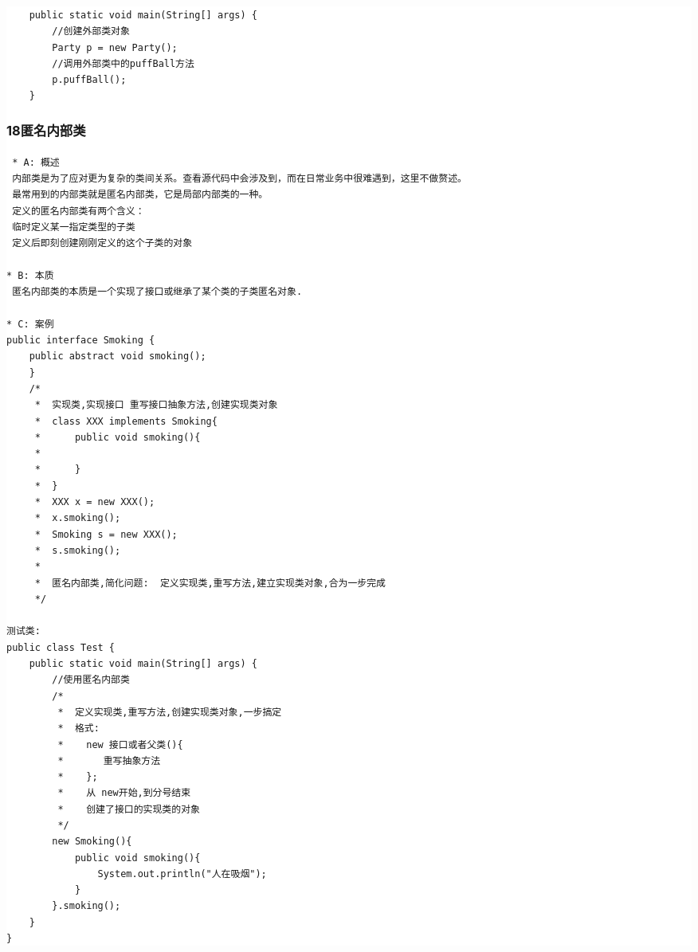 		public static void main(String[] args) {	
			//创建外部类对象
			Party p = new Party();
			//调用外部类中的puffBall方法
			p.puffBall();
		}



### 18匿名内部类
	 * A: 概述
	 内部类是为了应对更为复杂的类间关系。查看源代码中会涉及到，而在日常业务中很难遇到，这里不做赘述。
	 最常用到的内部类就是匿名内部类，它是局部内部类的一种。
	 定义的匿名内部类有两个含义：
	 临时定义某一指定类型的子类
	 定义后即刻创建刚刚定义的这个子类的对象

	* B: 本质
	 匿名内部类的本质是一个实现了接口或继承了某个类的子类匿名对象.
	 
	* C: 案例
	public interface Smoking {
		public abstract void smoking();
		}
		/*
		 *  实现类,实现接口 重写接口抽象方法,创建实现类对象
		 *  class XXX implements Smoking{
		 *      public void smoking(){
		 *      
		 *      }
		 *  }
		 *  XXX x = new XXX();
		 *  x.smoking(); 
		 *  Smoking s = new XXX();
		 *  s.smoking();
		 *  
		 *  匿名内部类,简化问题:  定义实现类,重写方法,建立实现类对象,合为一步完成
		 */
	
	测试类:
	public class Test {
		public static void main(String[] args) {
			//使用匿名内部类
			/*
			 *  定义实现类,重写方法,创建实现类对象,一步搞定
			 *  格式:
			 *    new 接口或者父类(){
			 *       重写抽象方法
			 *    };
			 *    从 new开始,到分号结束
			 *    创建了接口的实现类的对象
			 */
			new Smoking(){
				public void smoking(){
					System.out.println("人在吸烟");
				}
			}.smoking();
		}
	}
